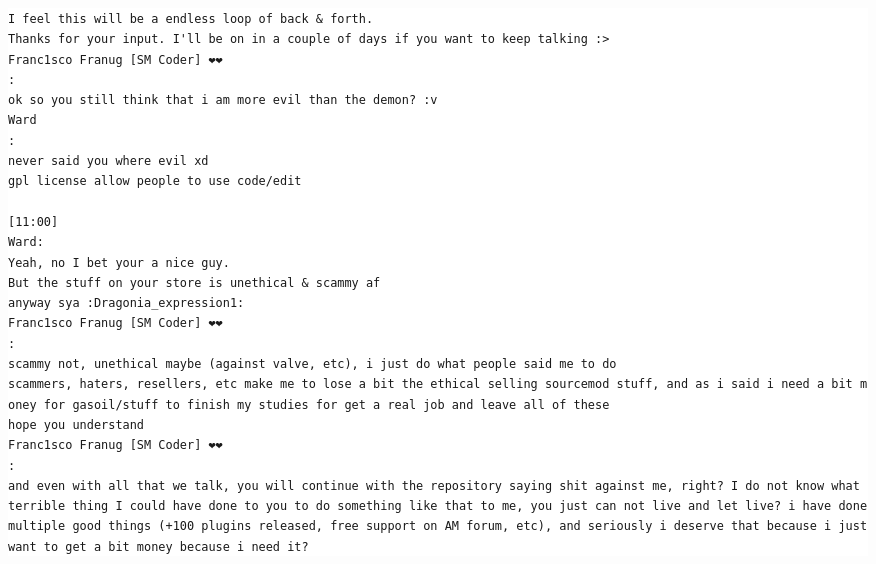```
I feel this will be a endless loop of back & forth.
Thanks for your input. I'll be on in a couple of days if you want to keep talking :>
Franc1sco Franug [SM Coder] ❤❤
:
ok so you still think that i am more evil than the demon? :v
Ward
:
never said you where evil xd
gpl license allow people to use code/edit

[11:00]
Ward:
Yeah, no I bet your a nice guy.
But the stuff on your store is unethical & scammy af
anyway sya :Dragonia_expression1:
Franc1sco Franug [SM Coder] ❤❤
:
scammy not, unethical maybe (against valve, etc), i just do what people said me to do
scammers, haters, resellers, etc make me to lose a bit the ethical selling sourcemod stuff, and as i said i need a bit money for gasoil/stuff to finish my studies for get a real job and leave all of these
hope you understand
Franc1sco Franug [SM Coder] ❤❤
:
and even with all that we talk, you will continue with the repository saying shit against me, right? I do not know what terrible thing I could have done to you to do something like that to me, you just can not live and let live? i have done multiple good things (+100 plugins released, free support on AM forum, etc), and seriously i deserve that because i just want to get a bit money because i need it?
```
